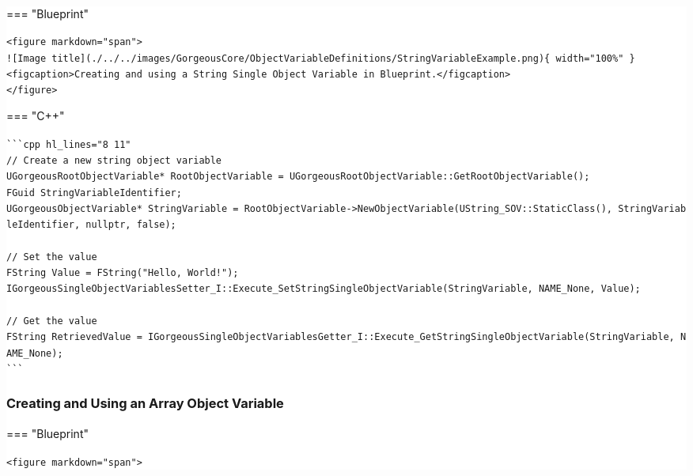 === "Blueprint"

    <figure markdown="span">
    ![Image title](./../../images/GorgeousCore/ObjectVariableDefinitions/StringVariableExample.png){ width="100%" }
    <figcaption>Creating and using a String Single Object Variable in Blueprint.</figcaption>
    </figure>

=== "C++"

    ```cpp hl_lines="8 11"
    // Create a new string object variable
    UGorgeousRootObjectVariable* RootObjectVariable = UGorgeousRootObjectVariable::GetRootObjectVariable();
    FGuid StringVariableIdentifier;
    UGorgeousObjectVariable* StringVariable = RootObjectVariable->NewObjectVariable(UString_SOV::StaticClass(), StringVariableIdentifier, nullptr, false);
    
    // Set the value
    FString Value = FString("Hello, World!");
    IGorgeousSingleObjectVariablesSetter_I::Execute_SetStringSingleObjectVariable(StringVariable, NAME_None, Value);
    
    // Get the value
    FString RetrievedValue = IGorgeousSingleObjectVariablesGetter_I::Execute_GetStringSingleObjectVariable(StringVariable, NAME_None);
    ```


### Creating and Using an Array Object Variable

=== "Blueprint"

    <figure markdown="span">